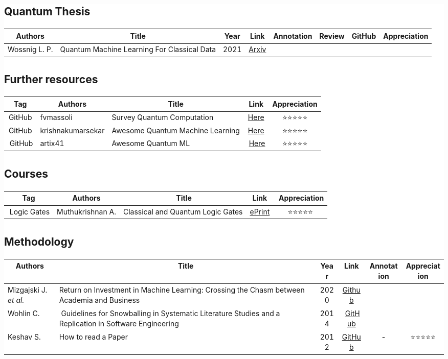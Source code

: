 

## Quantum Thesis 

| Authors | Title | Year | Link | Annotation | Review | GitHub | Appreciation |
| --- | --- | :---: | :---: | :---: | :---: | :---: | :---: | 
| Wossnig L. P. | Quantum Machine Learning For Classical Data | 2021 | [Arxiv](https://arxiv.org/pdf/2105.03684.pdf) | 

## Further resources

| Tag | Authors | Title | Link | Appreciation |
| :---: | --- | --- | :---: | :---: |
| GitHub | fvmassoli | Survey Quantum Computation | [Here](https://github.com/fvmassoli/survey-quantum-computation/blob/master/papersSortedByTopics.md) | ⭐⭐⭐⭐⭐ |
| GitHub | krishnakumarsekar | Awesome Quantum Machine Learning | [Here](https://github.com/krishnakumarsekar/awesome-quantum-machine-learning) | ⭐⭐⭐⭐⭐ |
| GitHub | artix41 | Awesome Quantum ML | [Here](https://github.com/artix41/awesome-quantum-ml) | ⭐⭐⭐⭐⭐ |

## Courses 
| Tag | Authors | Title | Link | Appreciation |
| :---: | --- | --- | :---: | :---: |
| Logic Gates | Muthukrishnan A. | Classical and Quantum Logic Gates | [ePrint](https://github.com/Christophe-pere/quantum-papers-reviews/blob/main/Courses/LogicGates.pdf) | ⭐⭐⭐⭐⭐ |

## Methodology
| Authors | Title | Year | Link | Annotation |  Appreciation |
| --- | --- | :---: | :---: | :---: | :---: |   
| Mizgajski J. *et al.* | Return on Investment in Machine Learning: Crossing the Chasm between Academia and Business | 2020 | [Github]() | 
| Wohlin C. | Guidelines for Snowballing in Systematic Literature Studies and a Replication in Software Engineering | 2014 | [GitHub]() | 
| Keshav S. | How to read a Paper | 2012 | [GitHub]() | - |  ⭐⭐⭐⭐⭐ |
